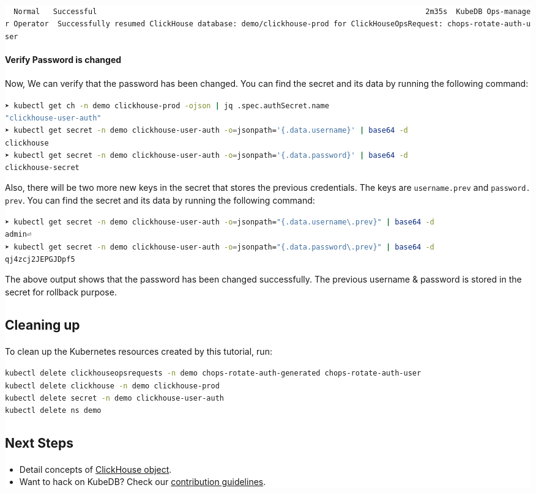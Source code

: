 ```bash
  Normal   Successful                                                                           2m35s  KubeDB Ops-manager Operator  Successfully resumed ClickHouse database: demo/clickhouse-prod for ClickHouseOpsRequest: chops-rotate-auth-user
```

#### Verify Password is changed

Now, We can verify that the password has been changed. You can find the secret and its data by running the following command:

```bash
➤ kubectl get ch -n demo clickhouse-prod -ojson | jq .spec.authSecret.name
"clickhouse-user-auth"
➤ kubectl get secret -n demo clickhouse-user-auth -o=jsonpath='{.data.username}' | base64 -d
clickhouse                                                                
➤ kubectl get secret -n demo clickhouse-user-auth -o=jsonpath='{.data.password}' | base64 -d
clickhouse-secret
```

Also, there will be two more new keys in the secret that stores the previous credentials. The keys are `username.prev` and `password.prev`. You can find the secret and its data by running the following command:

```bash
➤ kubectl get secret -n demo clickhouse-user-auth -o=jsonpath="{.data.username\.prev}" | base64 -d
admin⏎                                                                   
➤ kubectl get secret -n demo clickhouse-user-auth -o=jsonpath="{.data.password\.prev}" | base64 -d
qj4zcj2JEPGJDpf5
```

The above output shows that the password has been changed successfully. The previous username & password is stored in the secret for rollback purpose.

## Cleaning up

To clean up the Kubernetes resources created by this tutorial, run:

```bash
kubectl delete clickhouseopsrequests -n demo chops-rotate-auth-generated chops-rotate-auth-user
kubectl delete clickhouse -n demo clickhouse-prod
kubectl delete secret -n demo clickhouse-user-auth
kubectl delete ns demo
```

## Next Steps

- Detail concepts of [ClickHouse object](/docs/v2025.8.31/guides/clickhouse/concepts/clickhouse).
- Want to hack on KubeDB? Check our [contribution guidelines](/docs/v2025.8.31/CONTRIBUTING).

